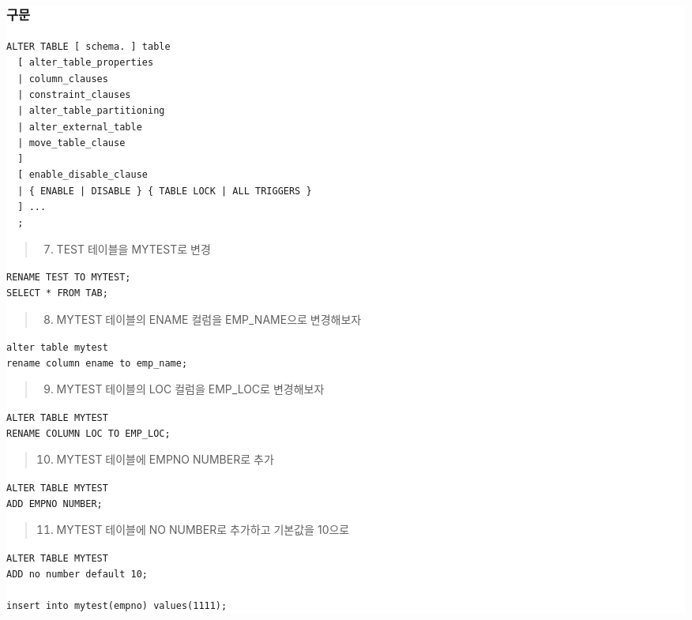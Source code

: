 

### 구문

```mariadb
ALTER TABLE [ schema. ] table
  [ alter_table_properties
  | column_clauses
  | constraint_clauses
  | alter_table_partitioning
  | alter_external_table
  | move_table_clause
  ]
  [ enable_disable_clause
  | { ENABLE | DISABLE } { TABLE LOCK | ALL TRIGGERS }
  ] ...
  ;
```



> 7. TEST 테이블을 MYTEST로 변경

```mariadb
RENAME TEST TO MYTEST;
SELECT * FROM TAB;
```



> 8. MYTEST 테이블의 ENAME 컬럼을 EMP_NAME으로 변경해보자 

```mariadb
alter table mytest
rename column ename to emp_name;
```



> 9. MYTEST 테이블의 LOC 컬럼을 EMP_LOC로 변경해보자 

```mariadb
ALTER TABLE MYTEST
RENAME COLUMN LOC TO EMP_LOC;
```



> 10. MYTEST 테이블에 EMPNO NUMBER로 추가

```mariadb
ALTER TABLE MYTEST
ADD EMPNO NUMBER;
```



> 11. MYTEST 테이블에 NO NUMBER로 추가하고 기본값을 10으로 

```mariadb
ALTER TABLE MYTEST
ADD no number default 10;

insert into mytest(empno) values(1111);
```
